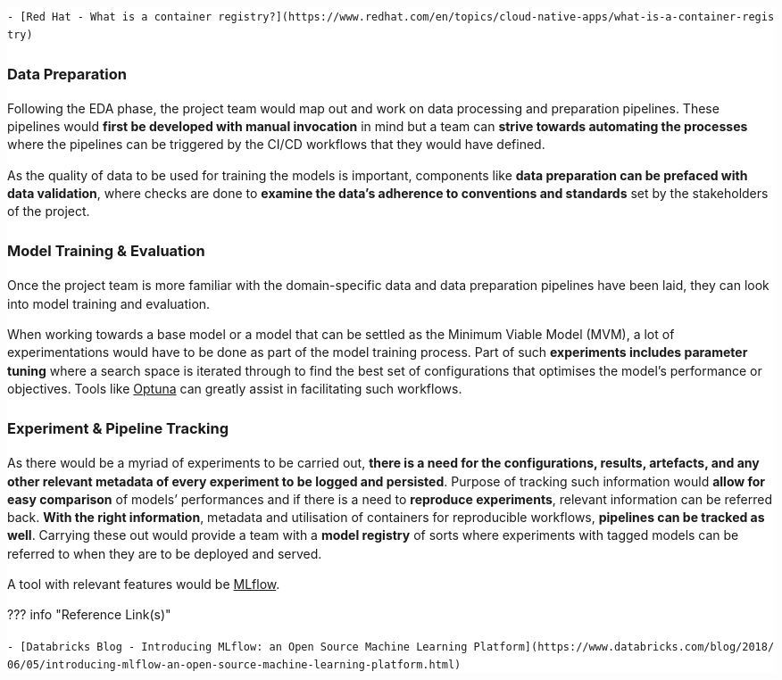     - [Red Hat - What is a container registry?](https://www.redhat.com/en/topics/cloud-native-apps/what-is-a-container-registry)

[gcp-ar]: https://cloud.google.com/artifact-registry
[harbor]: https://goharbor.io

### Data Preparation

Following the EDA phase, the project team would map out and work on data
processing and preparation pipelines. These pipelines would __first be
developed with manual invocation__ in mind but a team can __strive 
towards automating the processes__ where the pipelines can be triggered 
by the CI/CD workflows that they would have defined.

As the quality of data to be used for training the models is important,
components like __data preparation can be prefaced with data 
validation__, where checks are done to __examine the data’s adherence 
to conventions and standards__ set by the stakeholders of the project.

### Model Training & Evaluation

Once the project team is more familiar with the domain-specific data
and data preparation pipelines have been laid, they can look into model
training and evaluation.

When working towards a base model or a model that can be settled as the
Minimum Viable Model (MVM), a lot of experimentations would have to be
done as part of the model training process. Part of such __experiments
includes parameter tuning__ where a search space is iterated through to
find the best set of configurations that optimises the model’s
performance or objectives. Tools like [Optuna][optuna] can greatly 
assist in facilitating such workflows.

[optuna]: https://optuna.org

### Experiment & Pipeline Tracking

As there would be a myriad of experiments to be carried out, __there is
a need for the configurations, results, artefacts, and any other 
relevant metadata of every experiment to be logged and persisted__. 
Purpose of tracking such information would __allow for easy comparison__
of models’ performances and if there is a need to __reproduce 
experiments__, relevant information can be referred back. __With the 
right information__, metadata and utilisation of containers for 
reproducible workflows, __pipelines can be tracked as well__. Carrying 
these out would provide a team with a __model registry__ of sorts where 
experiments with tagged models can be referred to when they are to be 
deployed and served.

A tool with relevant features would be [MLflow][mlflow].

<iframe width="1280" height="315" src="https://www.youtube.com/embed/5CpaimNhMzs" title="YouTube video player" frameborder="0" allow="accelerometer; autoplay; clipboard-write; encrypted-media; gyroscope; picture-in-picture; web-share" allowfullscreen></iframe>

??? info "Reference Link(s)"

    - [Databricks Blog - Introducing MLflow: an Open Source Machine Learning Platform](https://www.databricks.com/blog/2018/06/05/introducing-mlflow-an-open-source-machine-learning-platform.html)


[gcp-proj]: https://cloud.google.com/docs/overview#projects
[gcp-csl]: https://console.cloud.google.com/home
[gcp-sdk]: https://cloud.google.com/sdk
[sdk-auth]: https://cloud.google.com/sdk/docs/authorizing
[k8s]: https://kubernetes.io/
[aisg-rke]: https://rancher.aisingapore.net
[rancher]: https://www.rancher.com
[kubeapi]: https://kubernetes.io/docs/concepts/overview/kubernetes-api
[vscode]: https://github.com/coder/code-server
[jlab]: https://jupyter.org/
[gitlab]: https://about.gitlab.com
[gl-ci]: https://docs.gitlab.com/ee/ci
[mlflow]: https://mlflow.org/
[fapi]: https://fastapi.tiangolo.com
[awscli]: https://docs.aws.amazon.com/cli/latest/userguide/getting-started-install.html